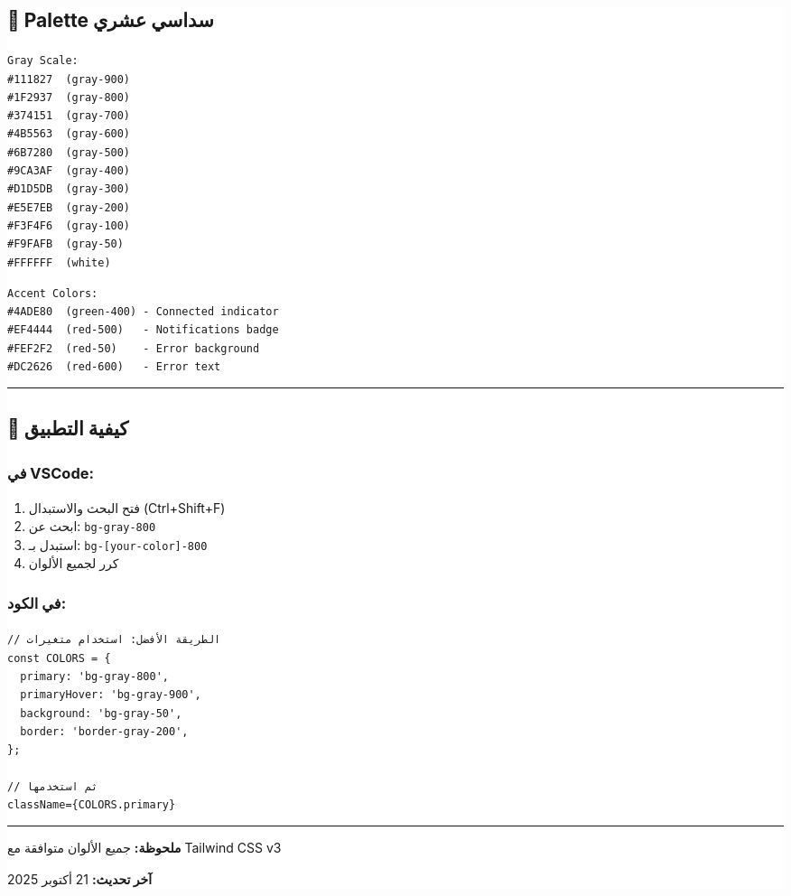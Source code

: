 
## 🎨 Palette سداسي عشري

```
Gray Scale:
#111827  (gray-900)
#1F2937  (gray-800)
#374151  (gray-700)
#4B5563  (gray-600)
#6B7280  (gray-500)
#9CA3AF  (gray-400)
#D1D5DB  (gray-300)
#E5E7EB  (gray-200)
#F3F4F6  (gray-100)
#F9FAFB  (gray-50)
#FFFFFF  (white)
```

```
Accent Colors:
#4ADE80  (green-400) - Connected indicator
#EF4444  (red-500)   - Notifications badge
#FEF2F2  (red-50)    - Error background
#DC2626  (red-600)   - Error text
```

---

## 🔧 كيفية التطبيق

### في VSCode:
1. فتح البحث والاستبدال (Ctrl+Shift+F)
2. ابحث عن: `bg-gray-800`
3. استبدل بـ: `bg-[your-color]-800`
4. كرر لجميع الألوان

### في الكود:
```tsx
// الطريقة الأفضل: استخدام متغيرات
const COLORS = {
  primary: 'bg-gray-800',
  primaryHover: 'bg-gray-900',
  background: 'bg-gray-50',
  border: 'border-gray-200',
};

// ثم استخدمها
className={COLORS.primary}
```

---

**ملحوظة:** جميع الألوان متوافقة مع Tailwind CSS v3

**آخر تحديث:** 21 أكتوبر 2025

